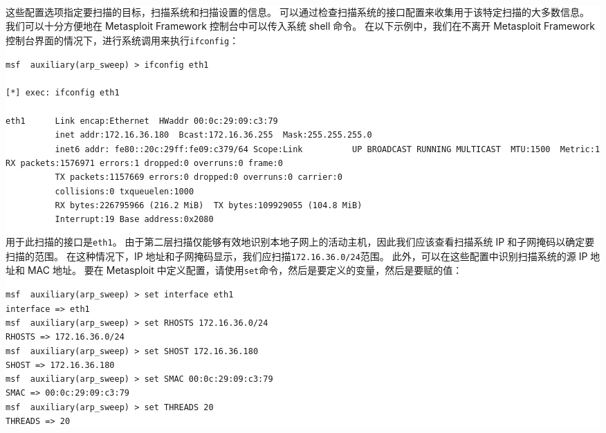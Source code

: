 这些配置选项指定要扫描的目标，扫描系统和扫描设置的信息。 可以通过检查扫描系统的接口配置来收集用于该特定扫描的大多数信息。 我们可以十分方便地在 Metasploit Framework 控制台中可以传入系统 shell 命令。 在以下示例中，我们在不离开 Metasploit Framework 控制台界面的情况下，进行系统调用来执行`ifconfig`：

```
msf  auxiliary(arp_sweep) > ifconfig eth1 

[*] exec: ifconfig eth1

eth1      Link encap:Ethernet  HWaddr 00:0c:29:09:c3:79            
          inet addr:172.16.36.180  Bcast:172.16.36.255  Mask:255.255.255.0          
          inet6 addr: fe80::20c:29ff:fe09:c379/64 Scope:Link          UP BROADCAST RUNNING MULTICAST  MTU:1500  Metric:1          RX packets:1576971 errors:1 dropped:0 overruns:0 frame:0     
          TX packets:1157669 errors:0 dropped:0 overruns:0 carrier:0      
          collisions:0 txqueuelen:1000        
          RX bytes:226795966 (216.2 MiB)  TX bytes:109929055 (104.8 MiB)        
          Interrupt:19 Base address:0x2080

```

用于此扫描的接口是`eth1`。 由于第二层扫描仅能够有效地识别本地子网上的活动主机，因此我们应该查看扫描系统 IP 和子网掩码以确定要扫描的范围。 在这种情况下，IP 地址和子网掩码显示，我们应扫描`172.16.36.0/24`范围。 此外，可以在这些配置中识别扫描系统的源 IP 地址和 MAC 地址。 要在 Metasploit 中定义配置，请使用`set`命令，然后是要定义的变量，然后是要赋的值：

```
msf  auxiliary(arp_sweep) > set interface eth1 
interface => eth1 
msf  auxiliary(arp_sweep) > set RHOSTS 172.16.36.0/24 
RHOSTS => 172.16.36.0/24 
msf  auxiliary(arp_sweep) > set SHOST 172.16.36.180 
SHOST => 172.16.36.180 
msf  auxiliary(arp_sweep) > set SMAC 00:0c:29:09:c3:79 
SMAC => 00:0c:29:09:c3:79 
msf  auxiliary(arp_sweep) > set THREADS 20 
THREADS => 20 
